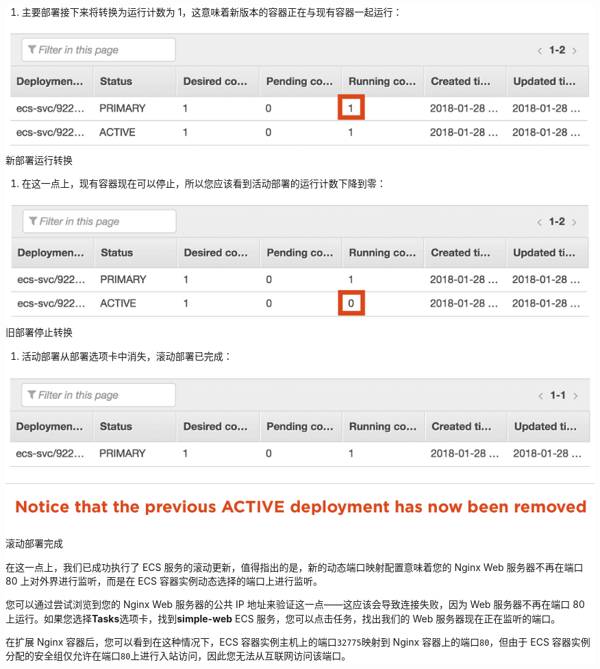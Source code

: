 1.  主要部署接下来将转换为运行计数为 1，这意味着新版本的容器正在与现有容器一起运行：

![](img/74aa02ea-9b46-46cb-8854-3b7b1a8ffecd.png)新部署运行转换

1.  在这一点上，现有容器现在可以停止，所以您应该看到活动部署的运行计数下降到零：

![](img/619fe851-38df-4e92-bde6-6371ee013880.png)旧部署停止转换

1.  活动部署从部署选项卡中消失，滚动部署已完成：

![](img/3750bf97-f2c1-4d44-a110-f3952a961157.png)滚动部署完成

在这一点上，我们已成功执行了 ECS 服务的滚动更新，值得指出的是，新的动态端口映射配置意味着您的 Nginx Web 服务器不再在端口 80 上对外界进行监听，而是在 ECS 容器实例动态选择的端口上进行监听。

您可以通过尝试浏览到您的 Nginx Web 服务器的公共 IP 地址来验证这一点——这应该会导致连接失败，因为 Web 服务器不再在端口 80 上运行。如果您选择**Tasks**选项卡，找到**simple-web** ECS 服务，您可以点击任务，找出我们的 Web 服务器现在正在监听的端口。

在扩展 Nginx 容器后，您可以看到在这种情况下，ECS 容器实例主机上的端口`32775`映射到 Nginx 容器上的端口`80`，但由于 ECS 容器实例分配的安全组仅允许在端口`80`上进行入站访问，因此您无法从互联网访问该端口。
